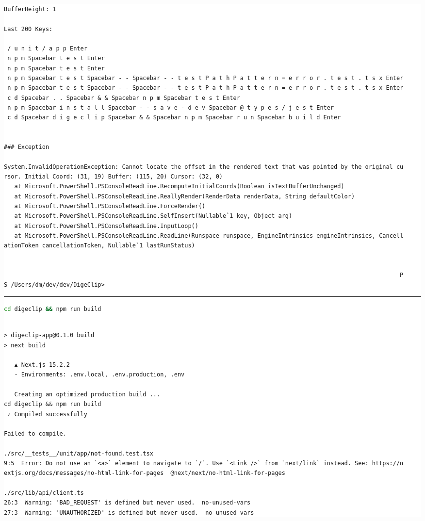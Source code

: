 ```
BufferHeight: 1

Last 200 Keys:

 / u n i t / a p p Enter
 n p m Spacebar t e s t Enter
 n p m Spacebar t e s t Enter
 n p m Spacebar t e s t Spacebar - - Spacebar - - t e s t P a t h P a t t e r n = e r r o r . t e s t . t s x Enter
 n p m Spacebar t e s t Spacebar - - Spacebar - - t e s t P a t h P a t t e r n = e r r o r . t e s t . t s x Enter
 c d Spacebar . . Spacebar & & Spacebar n p m Spacebar t e s t Enter
 n p m Spacebar i n s t a l l Spacebar - - s a v e - d e v Spacebar @ t y p e s / j e s t Enter
 c d Spacebar d i g e c l i p Spacebar & & Spacebar n p m Spacebar r u n Spacebar b u i l d Enter


### Exception

System.InvalidOperationException: Cannot locate the offset in the rendered text that was pointed by the original cu
rsor. Initial Coord: (31, 19) Buffer: (115, 20) Cursor: (32, 0)
   at Microsoft.PowerShell.PSConsoleReadLine.RecomputeInitialCoords(Boolean isTextBufferUnchanged)
   at Microsoft.PowerShell.PSConsoleReadLine.ReallyRender(RenderData renderData, String defaultColor)
   at Microsoft.PowerShell.PSConsoleReadLine.ForceRender()
   at Microsoft.PowerShell.PSConsoleReadLine.SelfInsert(Nullable`1 key, Object arg)
   at Microsoft.PowerShell.PSConsoleReadLine.InputLoop()
   at Microsoft.PowerShell.PSConsoleReadLine.ReadLine(Runspace runspace, EngineIntrinsics engineIntrinsics, Cancell
ationToken cancellationToken, Nullable`1 lastRunStatus)


                                                                                                                  P
S /Users/dm/dev/dev/DigeClip>
```

---

```bash
cd digeclip && npm run build
```

```

> digeclip-app@0.1.0 build
> next build

   ▲ Next.js 15.2.2
   - Environments: .env.local, .env.production, .env

   Creating an optimized production build ...
cd digeclip && npm run build
 ✓ Compiled successfully

Failed to compile.

./src/__tests__/unit/app/not-found.test.tsx
9:5  Error: Do not use an `<a>` element to navigate to `/`. Use `<Link />` from `next/link` instead. See: https://n
extjs.org/docs/messages/no-html-link-for-pages  @next/next/no-html-link-for-pages

./src/lib/api/client.ts
26:3  Warning: 'BAD_REQUEST' is defined but never used.  no-unused-vars
27:3  Warning: 'UNAUTHORIZED' is defined but never used.  no-unused-vars
```